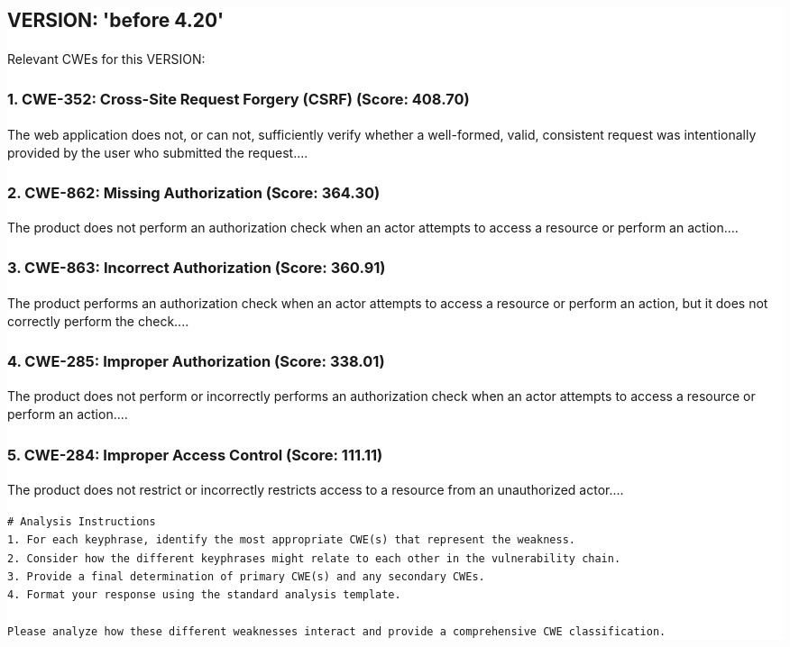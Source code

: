 ## VERSION: 'before 4.20'

Relevant CWEs for this VERSION:

### 1. CWE-352: Cross-Site Request Forgery (CSRF) (Score: 408.70)

The web application does not, or can not, sufficiently verify whether a well-formed, valid, consistent request was intentionally provided by the user who submitted the request....

### 2. CWE-862: Missing Authorization (Score: 364.30)

The product does not perform an authorization check when an actor attempts to access a resource or perform an action....

### 3. CWE-863: Incorrect Authorization (Score: 360.91)

The product performs an authorization check when an actor attempts to access a resource or perform an action, but it does not correctly perform the check....

### 4. CWE-285: Improper Authorization (Score: 338.01)

The product does not perform or incorrectly performs an authorization check when an actor attempts to access a resource or perform an action....

### 5. CWE-284: Improper Access Control (Score: 111.11)

The product does not restrict or incorrectly restricts access to a resource from an unauthorized actor....


    # Analysis Instructions
    1. For each keyphrase, identify the most appropriate CWE(s) that represent the weakness.
    2. Consider how the different keyphrases might relate to each other in the vulnerability chain.
    3. Provide a final determination of primary CWE(s) and any secondary CWEs.
    4. Format your response using the standard analysis template.

    Please analyze how these different weaknesses interact and provide a comprehensive CWE classification.
    
